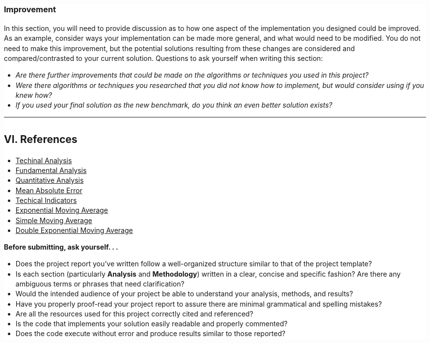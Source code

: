 ### Improvement
In this section, you will need to provide discussion as to how one aspect of the implementation you designed could be improved. As an example, consider ways your implementation can be made more general, and what would need to be modified. You do not need to make this improvement, but the potential solutions resulting from these changes are considered and compared/contrasted to your current solution. Questions to ask yourself when writing this section:
- _Are there further improvements that could be made on the algorithms or techniques you used in this project?_
- _Were there algorithms or techniques you researched that you did not know how to implement, but would consider using if you knew how?_
- _If you used your final solution as the new benchmark, do you think an even better solution exists?_

-----------

## VI. References
* [Techinal Analysis](http://www.investopedia.com/terms/t/technicalanalysis.asp)
* [Fundamental Analysis](http://www.investopedia.com/terms/f/fundamentalanalysis.asp)
* [Quantitative Analysis](http://www.investopedia.com/terms/q/quantitativeanalysis.asp)
* [Mean Absolute Error](https://www.kaggle.com/wiki/MeanAbsoluteError)
* [Techical Indicators](http://stockcharts.com/school/doku.php?id=chart_school:technical_indicators:introduction_to_technical_indicators_and_oscillators)
* [Exponential Moving Average](http://www.investopedia.com/terms/e/ema.asp)
* [Simple Moving Average](http://www.investopedia.com/terms/s/sma.asp)
* [Double Exponential Moving Average](http://www.investopedia.com/articles/trading/10/double-exponential-moving-average.asp)

**Before submitting, ask yourself. . .**

- Does the project report you’ve written follow a well-organized structure similar to that of the project template?
- Is each section (particularly **Analysis** and **Methodology**) written in a clear, concise and specific fashion? Are there any ambiguous terms or phrases that need clarification?
- Would the intended audience of your project be able to understand your analysis, methods, and results?
- Have you properly proof-read your project report to assure there are minimal grammatical and spelling mistakes?
- Are all the resources used for this project correctly cited and referenced?
- Is the code that implements your solution easily readable and properly commented?
- Does the code execute without error and produce results similar to those reported?
